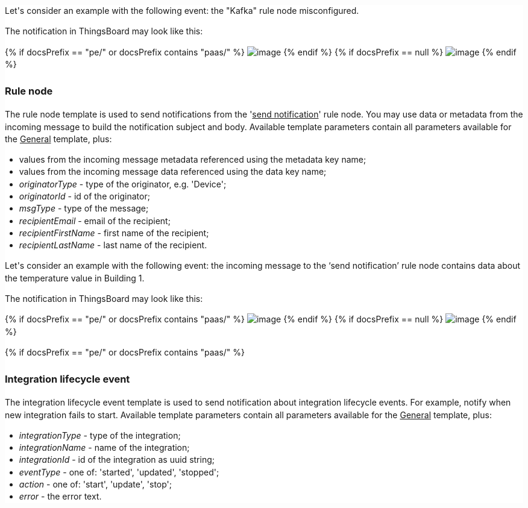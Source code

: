 Let's consider an example with the following event: the "Kafka" rule node misconfigured.

The notification in ThingsBoard may look like this:

{% if docsPrefix == "pe/" or docsPrefix contains "paas/" %}
![image](/images/user-guide/notifications/templates/templates-rule-engine-lifecycle-event-pe.png)
{% endif %}
{% if docsPrefix == null %}
![image](/images/user-guide/notifications/templates/templates-rule-engine-lifecycle-event-ce.png)
{% endif %}

### Rule node

The rule node template is used to send notifications from the '[send notification](/docs/{{docsPrefix}}user-guide/rule-engine-2-0/external-nodes/#send-notification-node)' rule node.
You may use data or metadata from the incoming message to build the notification subject and body.
Available template parameters contain all parameters available for the [General](#general) template, plus:

  * values from the incoming message metadata referenced using the metadata key name;
  * values from the incoming message data referenced using the data key name;
  * *originatorType* - type of the originator, e.g. 'Device';
  * *originatorId* - id of the originator;
  * *msgType* - type of the message;
  * *recipientEmail* - email of the recipient;
  * *recipientFirstName* - first name of the recipient;
  * *recipientLastName* - last name of the recipient.

Let's consider an example with the following event: the incoming message to the ‘send notification’ rule node contains data about the temperature value in Building 1.

The notification in ThingsBoard may look like this:

{% if docsPrefix == "pe/" or docsPrefix contains "paas/" %}
![image](/images/user-guide/notifications/templates/tempalates-rule-node-pe.png)
{% endif %}
{% if docsPrefix == null %}
![image](/images/user-guide/notifications/templates/tempalates-rule-node-ce.png)
{% endif %}

{% if docsPrefix == "pe/" or docsPrefix contains "paas/" %}
### Integration lifecycle event

The integration lifecycle event template is used to send notification about integration lifecycle events. For example, notify when new integration fails to start.
Available template parameters contain all parameters available for the [General](#general) template, plus:

  * *integrationType* - type of the integration;
  * *integrationName* - name of the integration;
  * *integrationId* - id of the integration as uuid string;
  * *eventType* - one of: 'started', 'updated', 'stopped';
  * *action* - one of: 'start', 'update', 'stop';
  * *error* - the error text.
